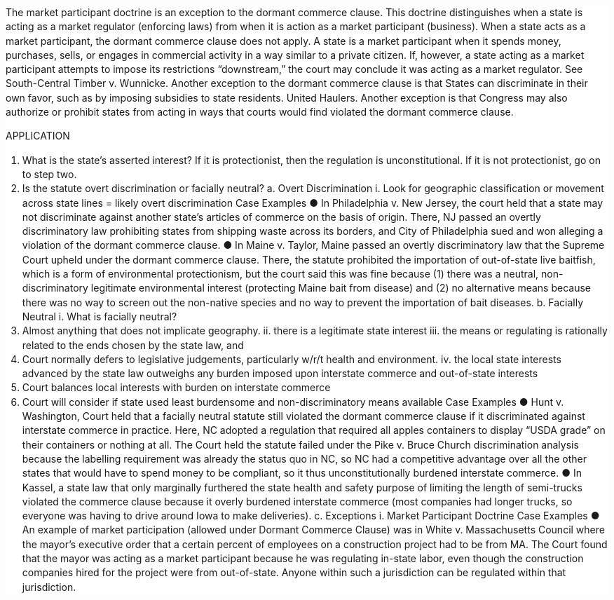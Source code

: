 The market participant doctrine is an exception to the dormant commerce clause. This doctrine distinguishes when a state is acting as a market regulator (enforcing laws) from when it is action as a market participant (business). When a state acts as a market participant, the dormant commerce clause does not apply. A state is a market participant when it spends money, purchases, sells, or engages in commercial activity in a way similar to a private citizen. If, however, a state acting as a market participant attempts to impose its restrictions “downstream,” the court may conclude it was acting as a market regulator. See South-Central Timber v. Wunnicke.
Another exception to the dormant commerce clause is that States can discriminate in their own favor, such as by imposing subsidies to state residents. United Haulers. Another exception is that Congress may also authorize or prohibit states from acting in ways that courts would find violated the dormant commerce clause.

APPLICATION
1.	What is the state’s asserted interest? If it is protectionist, then the regulation is unconstitutional. If it is not protectionist, go on to step two.
2.	Is the statute overt discrimination or facially neutral?
a.	Overt Discrimination
i.	Look for geographic classification or movement across state lines = likely overt discrimination
Case Examples
●	In Philadelphia v. New Jersey, the court held that a state may not discriminate against another state’s articles of commerce on the basis of origin. There, NJ passed an overtly discriminatory law prohibiting states from shipping waste across its borders, and City of Philadelphia sued and won alleging a violation of the dormant commerce clause.
●	In Maine v. Taylor, Maine passed an overtly discriminatory law that the Supreme Court upheld under the dormant commerce clause. There, the statute prohibited the importation of out-of-state live baitfish, which is a form of environmental protectionism, but the court said this was fine because (1) there was a neutral, non-discriminatory legitimate environmental  interest (protecting Maine bait from disease) and (2) no alternative means because there was no way to screen out the non-native species and no way to prevent the importation of bait diseases.
b.	Facially Neutral
i.	What is facially neutral?
1.	Almost anything that does not implicate geography.
ii.	there is a legitimate state interest
iii.	the means or regulating is rationally related to the ends chosen by the state law, and
1.	Court normally defers to legislative judgements, particularly w/r/t health and environment.
iv.	the local state interests advanced by the state law outweighs any burden imposed upon interstate commerce and out-of-state interests
1.	Court balances local interests with burden on interstate commerce
2.	Court will consider if state used least burdensome and non-discriminatory means available
Case Examples
●	Hunt v. Washington, Court held that a facially neutral statute still violated the dormant commerce clause if it discriminated against interstate commerce in practice. Here, NC adopted a regulation that required all apples containers to display “USDA grade” on their containers or nothing at all. The Court held the statute failed under the Pike v. Bruce Church discrimination analysis because the labelling requirement was already the status quo in NC, so NC had a competitive advantage over all the other states that would have to spend money to be compliant, so it thus unconstitutionally burdened interstate commerce.
●	In Kassel, a state law that only marginally furthered the state health and safety purpose of limiting the length of semi-trucks violated the commerce clause because it overly burdened interstate commerce (most companies had longer trucks, so everyone was having to drive around Iowa to make deliveries).
c.	Exceptions
i.	Market Participant Doctrine
Case Examples
●	An example of market participation (allowed under Dormant Commerce Clause) was in White v. Massachusetts Council where the mayor’s executive order that a certain percent of employees on a construction project had to be from MA. The Court found that the mayor was acting as a market participant because he was regulating in-state labor, even though the construction companies hired for the project were from out-of-state. Anyone within such a jurisdiction can be regulated within that jurisdiction.